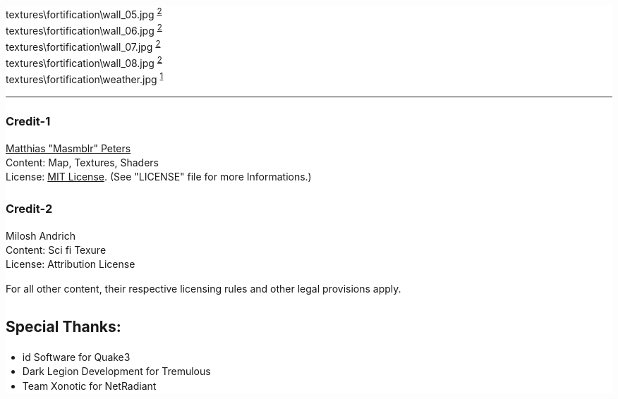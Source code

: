 textures\fortification\wall_05.jpg <sup>[2](#Credit-2)</sup> \
textures\fortification\wall_06.jpg <sup>[2](#Credit-2)</sup> \
textures\fortification\wall_07.jpg <sup>[2](#Credit-2)</sup> \
textures\fortification\wall_08.jpg <sup>[2](#Credit-2)</sup> \
textures\fortification\weather.jpg <sup>[1](#Credit-1)</sup>
***

### Credit-1

[Matthias "Masmblr" Peters](mailto:masmblr@gmail.com) \
Content: Map, Textures, Shaders \
License: [MIT License](https://opensource.org/license/mit/).
(See "LICENSE" file for more Informations.)

### Credit-2
Milosh Andrich \
Content:  Sci fi Texure \
License: Attribution License

For all other content, their respective licensing rules and other legal provisions apply.

## Special Thanks:
* id Software for Quake3
* Dark Legion Development for Tremulous
* Team Xonotic for NetRadiant 
